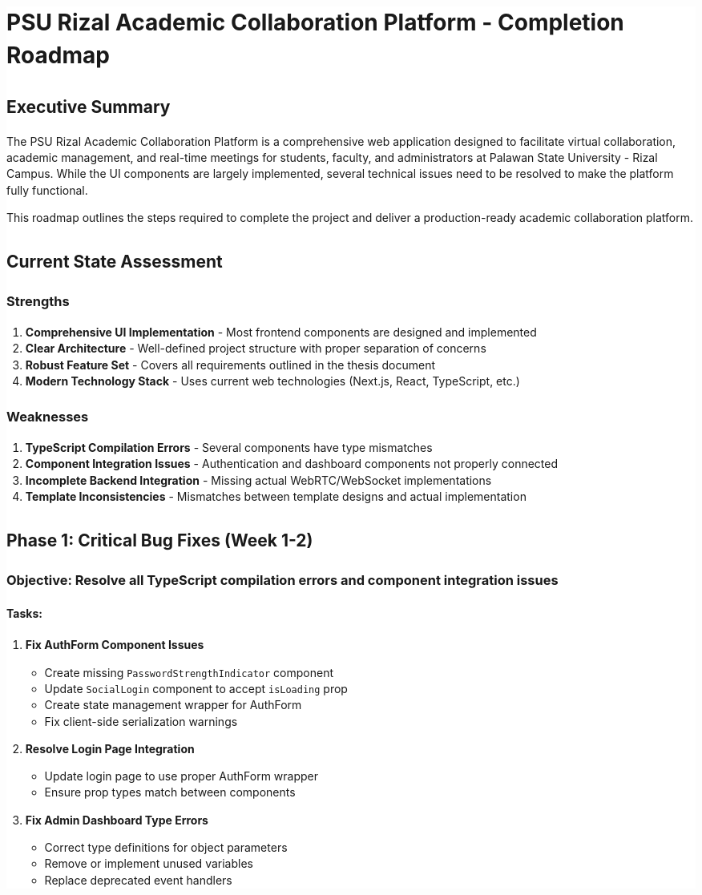 # PSU Rizal Academic Collaboration Platform - Completion Roadmap

## Executive Summary

The PSU Rizal Academic Collaboration Platform is a comprehensive web application designed to facilitate virtual collaboration, academic management, and real-time meetings for students, faculty, and administrators at Palawan State University - Rizal Campus. While the UI components are largely implemented, several technical issues need to be resolved to make the platform fully functional.

This roadmap outlines the steps required to complete the project and deliver a production-ready academic collaboration platform.

## Current State Assessment

### Strengths

1. **Comprehensive UI Implementation** - Most frontend components are designed and implemented
2. **Clear Architecture** - Well-defined project structure with proper separation of concerns
3. **Robust Feature Set** - Covers all requirements outlined in the thesis document
4. **Modern Technology Stack** - Uses current web technologies (Next.js, React, TypeScript, etc.)

### Weaknesses

1. **TypeScript Compilation Errors** - Several components have type mismatches
2. **Component Integration Issues** - Authentication and dashboard components not properly connected
3. **Incomplete Backend Integration** - Missing actual WebRTC/WebSocket implementations
4. **Template Inconsistencies** - Mismatches between template designs and actual implementation

## Phase 1: Critical Bug Fixes (Week 1-2)

### Objective: Resolve all TypeScript compilation errors and component integration issues

#### Tasks:

1. **Fix AuthForm Component Issues**
   - Create missing `PasswordStrengthIndicator` component
   - Update `SocialLogin` component to accept `isLoading` prop
   - Create state management wrapper for AuthForm
   - Fix client-side serialization warnings

2. **Resolve Login Page Integration**
   - Update login page to use proper AuthForm wrapper
   - Ensure prop types match between components

3. **Fix Admin Dashboard Type Errors**
   - Correct type definitions for object parameters
   - Remove or implement unused variables
   - Replace deprecated event handlers
